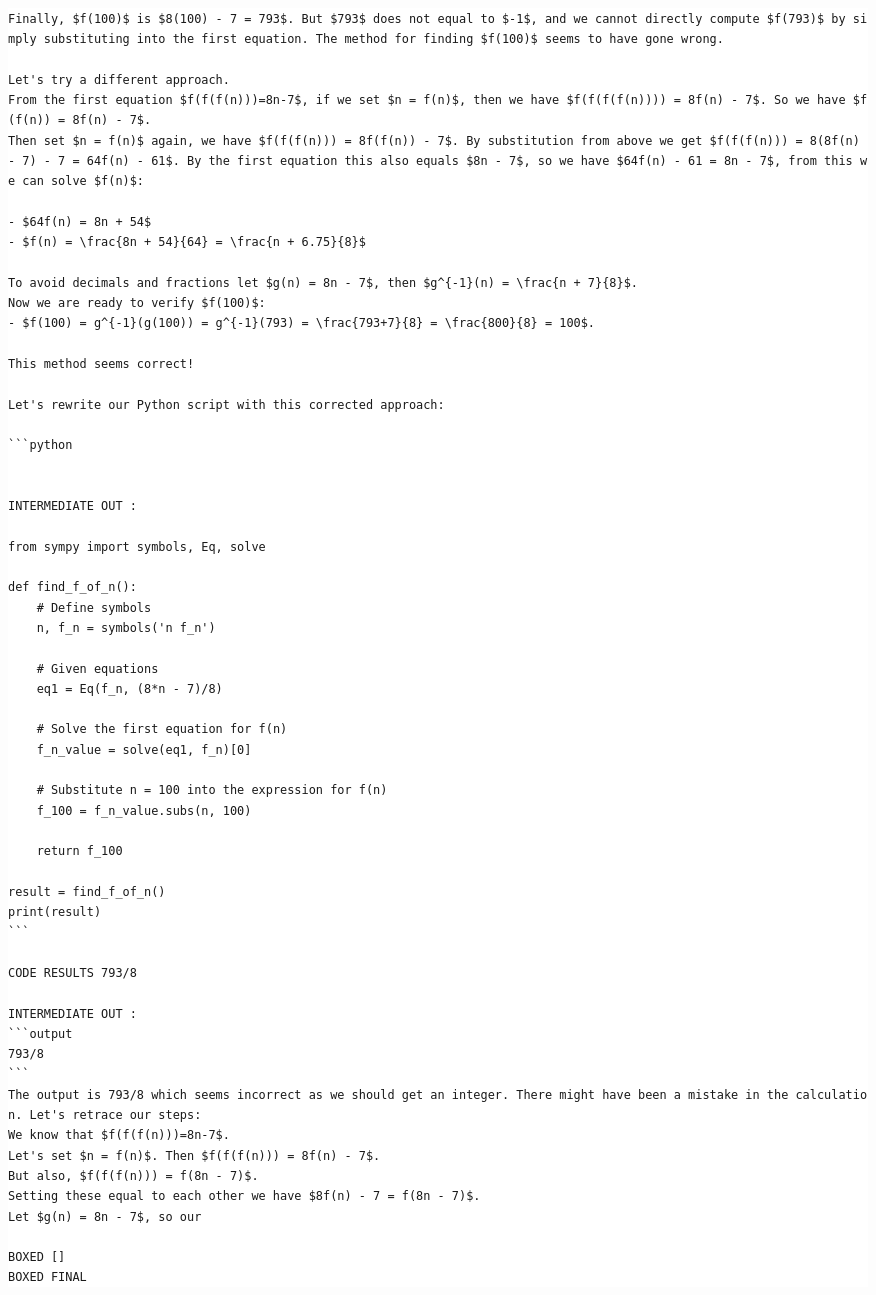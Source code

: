``````output
Finally, $f(100)$ is $8(100) - 7 = 793$. But $793$ does not equal to $-1$, and we cannot directly compute $f(793)$ by simply substituting into the first equation. The method for finding $f(100)$ seems to have gone wrong.

Let's try a different approach. 
From the first equation $f(f(f(n)))=8n-7$, if we set $n = f(n)$, then we have $f(f(f(f(n)))) = 8f(n) - 7$. So we have $f(f(n)) = 8f(n) - 7$.
Then set $n = f(n)$ again, we have $f(f(f(n))) = 8f(f(n)) - 7$. By substitution from above we get $f(f(f(n))) = 8(8f(n) - 7) - 7 = 64f(n) - 61$. By the first equation this also equals $8n - 7$, so we have $64f(n) - 61 = 8n - 7$, from this we can solve $f(n)$:

- $64f(n) = 8n + 54$
- $f(n) = \frac{8n + 54}{64} = \frac{n + 6.75}{8}$

To avoid decimals and fractions let $g(n) = 8n - 7$, then $g^{-1}(n) = \frac{n + 7}{8}$.
Now we are ready to verify $f(100)$:
- $f(100) = g^{-1}(g(100)) = g^{-1}(793) = \frac{793+7}{8} = \frac{800}{8} = 100$.

This method seems correct!

Let's rewrite our Python script with this corrected approach:

```python


INTERMEDIATE OUT :

from sympy import symbols, Eq, solve

def find_f_of_n():
    # Define symbols
    n, f_n = symbols('n f_n')

    # Given equations
    eq1 = Eq(f_n, (8*n - 7)/8)

    # Solve the first equation for f(n)
    f_n_value = solve(eq1, f_n)[0]

    # Substitute n = 100 into the expression for f(n)
    f_100 = f_n_value.subs(n, 100)

    return f_100

result = find_f_of_n()
print(result)
```

CODE RESULTS 793/8

INTERMEDIATE OUT :
```output
793/8
```
The output is 793/8 which seems incorrect as we should get an integer. There might have been a mistake in the calculation. Let's retrace our steps:
We know that $f(f(f(n)))=8n-7$.
Let's set $n = f(n)$. Then $f(f(f(n))) = 8f(n) - 7$.
But also, $f(f(f(n))) = f(8n - 7)$.
Setting these equal to each other we have $8f(n) - 7 = f(8n - 7)$.
Let $g(n) = 8n - 7$, so our

BOXED []
BOXED FINAL 
``````